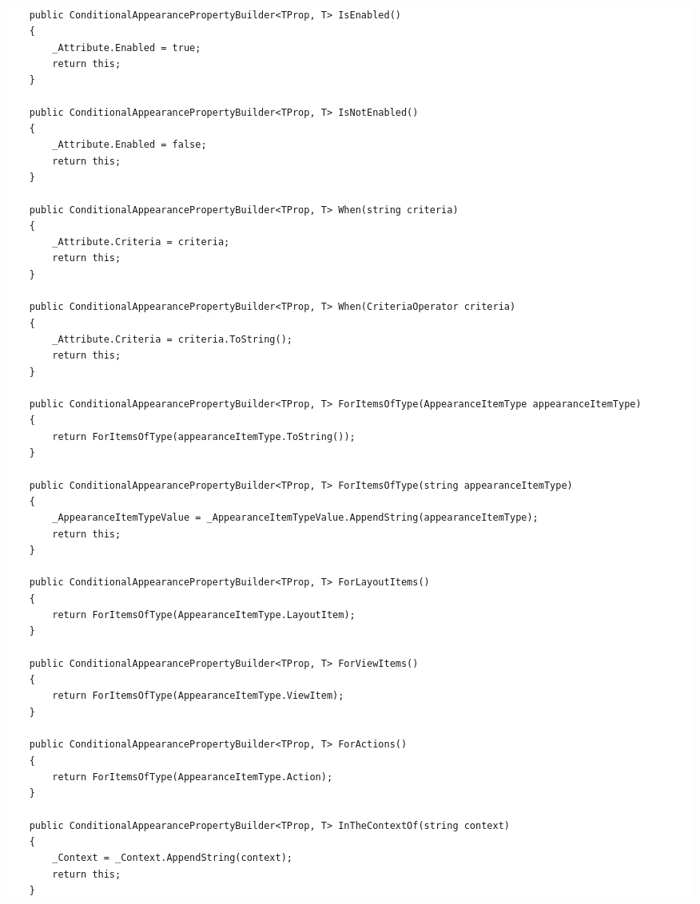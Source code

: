         public ConditionalAppearancePropertyBuilder<TProp, T> IsEnabled()
        {
            _Attribute.Enabled = true;
            return this;
        }

        public ConditionalAppearancePropertyBuilder<TProp, T> IsNotEnabled()
        {
            _Attribute.Enabled = false;
            return this;
        }

        public ConditionalAppearancePropertyBuilder<TProp, T> When(string criteria)
        {
            _Attribute.Criteria = criteria;
            return this;
        }

        public ConditionalAppearancePropertyBuilder<TProp, T> When(CriteriaOperator criteria)
        {
            _Attribute.Criteria = criteria.ToString();
            return this;
        }

        public ConditionalAppearancePropertyBuilder<TProp, T> ForItemsOfType(AppearanceItemType appearanceItemType)
        {
            return ForItemsOfType(appearanceItemType.ToString());
        }

        public ConditionalAppearancePropertyBuilder<TProp, T> ForItemsOfType(string appearanceItemType)
        {
            _AppearanceItemTypeValue = _AppearanceItemTypeValue.AppendString(appearanceItemType);
            return this;
        }

        public ConditionalAppearancePropertyBuilder<TProp, T> ForLayoutItems()
        {
            return ForItemsOfType(AppearanceItemType.LayoutItem);
        }

        public ConditionalAppearancePropertyBuilder<TProp, T> ForViewItems()
        {
            return ForItemsOfType(AppearanceItemType.ViewItem);
        }

        public ConditionalAppearancePropertyBuilder<TProp, T> ForActions()
        {
            return ForItemsOfType(AppearanceItemType.Action);
        }

        public ConditionalAppearancePropertyBuilder<TProp, T> InTheContextOf(string context)
        {
            _Context = _Context.AppendString(context);
            return this;
        }
